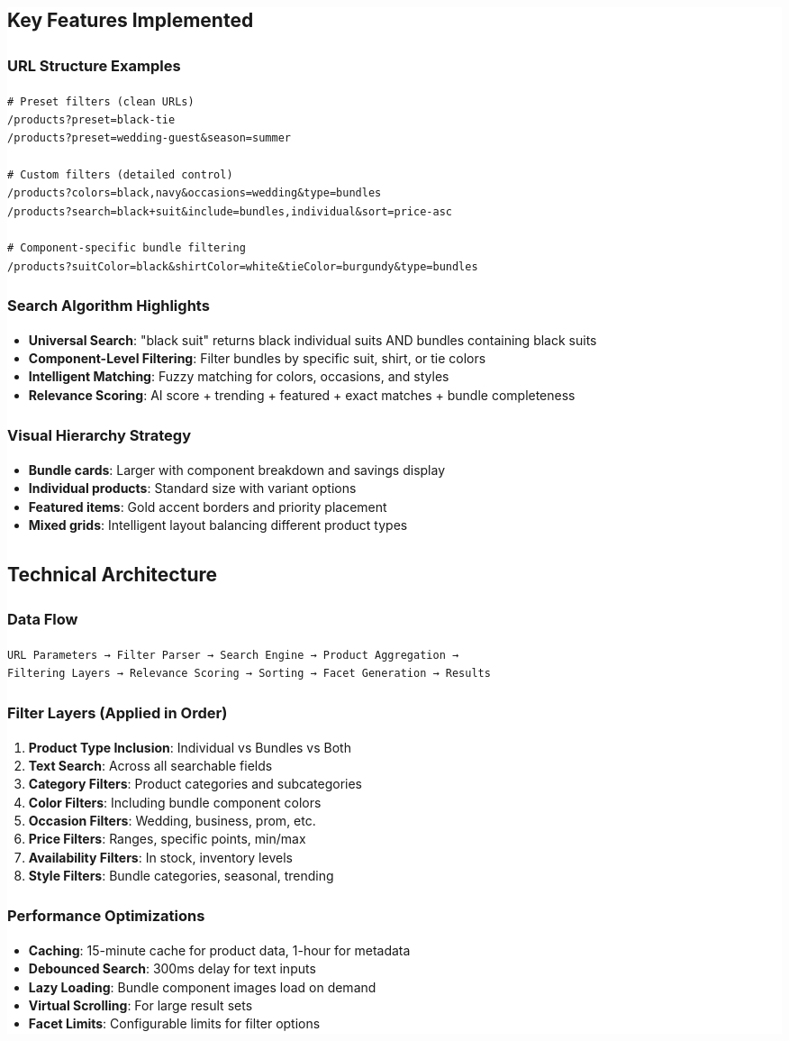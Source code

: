 ## Key Features Implemented

### URL Structure Examples
```
# Preset filters (clean URLs)
/products?preset=black-tie
/products?preset=wedding-guest&season=summer

# Custom filters (detailed control)  
/products?colors=black,navy&occasions=wedding&type=bundles
/products?search=black+suit&include=bundles,individual&sort=price-asc

# Component-specific bundle filtering
/products?suitColor=black&shirtColor=white&tieColor=burgundy&type=bundles
```

### Search Algorithm Highlights
- **Universal Search**: "black suit" returns black individual suits AND bundles containing black suits
- **Component-Level Filtering**: Filter bundles by specific suit, shirt, or tie colors
- **Intelligent Matching**: Fuzzy matching for colors, occasions, and styles
- **Relevance Scoring**: AI score + trending + featured + exact matches + bundle completeness

### Visual Hierarchy Strategy
- **Bundle cards**: Larger with component breakdown and savings display
- **Individual products**: Standard size with variant options
- **Featured items**: Gold accent borders and priority placement
- **Mixed grids**: Intelligent layout balancing different product types

## Technical Architecture

### Data Flow
```
URL Parameters → Filter Parser → Search Engine → Product Aggregation → 
Filtering Layers → Relevance Scoring → Sorting → Facet Generation → Results
```

### Filter Layers (Applied in Order)
1. **Product Type Inclusion**: Individual vs Bundles vs Both
2. **Text Search**: Across all searchable fields
3. **Category Filters**: Product categories and subcategories  
4. **Color Filters**: Including bundle component colors
5. **Occasion Filters**: Wedding, business, prom, etc.
6. **Price Filters**: Ranges, specific points, min/max
7. **Availability Filters**: In stock, inventory levels
8. **Style Filters**: Bundle categories, seasonal, trending

### Performance Optimizations
- **Caching**: 15-minute cache for product data, 1-hour for metadata
- **Debounced Search**: 300ms delay for text inputs
- **Lazy Loading**: Bundle component images load on demand
- **Virtual Scrolling**: For large result sets
- **Facet Limits**: Configurable limits for filter options
